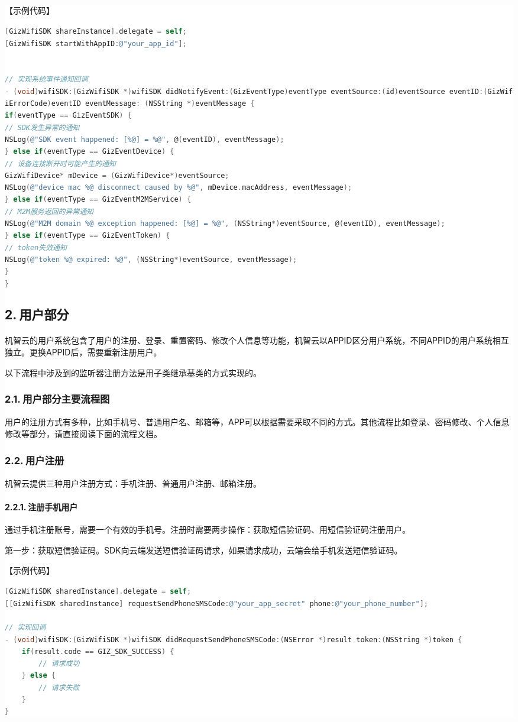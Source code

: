 【示例代码】

```objectivec
[GizWifiSDK shareInstance].delegate = self;
[GizWifiSDK startWithAppID:@"your_app_id"];


// 实现系统事件通知回调
- (void)wifiSDK:(GizWifiSDK *)wifiSDK didNotifyEvent:(GizEventType)eventType eventSource:(id)eventSource eventID:(GizWifiErrorCode)eventID eventMessage: (NSString *)eventMessage {
if(eventType == GizEventSDK) {
// SDK发生异常的通知
NSLog(@"SDK event happened: [%@] = %@", @(eventID), eventMessage);
} else if(eventType == GizEventDevice) {
// 设备连接断开时可能产生的通知
GizWifiDevice* mDevice = (GizWifiDevice*)eventSource;
NSLog(@"device mac %@ disconnect caused by %@", mDevice.macAddress, eventMessage);
} else if(eventType == GizEventM2MService) {
// M2M服务返回的异常通知
NSLog(@"M2M domain %@ exception happened: [%@] = %@", (NSString*)eventSource, @(eventID), eventMessage);
} else if(eventType == GizEventToken) {
// token失效通知
NSLog(@"token %@ expired: %@", (NSString*)eventSource, eventMessage);
}
}
```

## 2.	用户部分
机智云的用户系统包含了用户的注册、登录、重置密码、修改个人信息等功能，机智云以APPID区分用户系统，不同APPID的用户系统相互独立。更换APPID后，需要重新注册用户。

以下流程中涉及到的监听器注册方法是用子类继承基类的方式实现的。
### 2.1.	用户部分主要流程图
 
用户的注册方式有多种，比如手机号、普通用户名、邮箱等，APP可以根据需要采取不同的方式。其他流程比如登录、密码修改、个人信息修改等部分，请直接阅读下面的流程文档。
### 2.2.	用户注册
机智云提供三种用户注册方式：手机注册、普通用户注册、邮箱注册。
#### 2.2.1.	注册手机用户
通过手机注册账号，需要一个有效的手机号。注册时需要两步操作：获取短信验证码、用短信验证码注册用户。

第一步：获取短信验证码。SDK向云端发送短信验证码请求，如果请求成功，云端会给手机发送短信验证码。

【示例代码】

```objectivec
[GizWifiSDK sharedInstance].delegate = self; 
[[GizWifiSDK sharedInstance] requestSendPhoneSMSCode:@"your_app_secret" phone:@"your_phone_number"];

// 实现回调
- (void)wifiSDK:(GizWifiSDK *)wifiSDK didRequestSendPhoneSMSCode:(NSError *)result token:(NSString *)token {
    if(result.code == GIZ_SDK_SUCCESS) {
        // 请求成功
    } else {
        // 请求失败
    }
}
```
